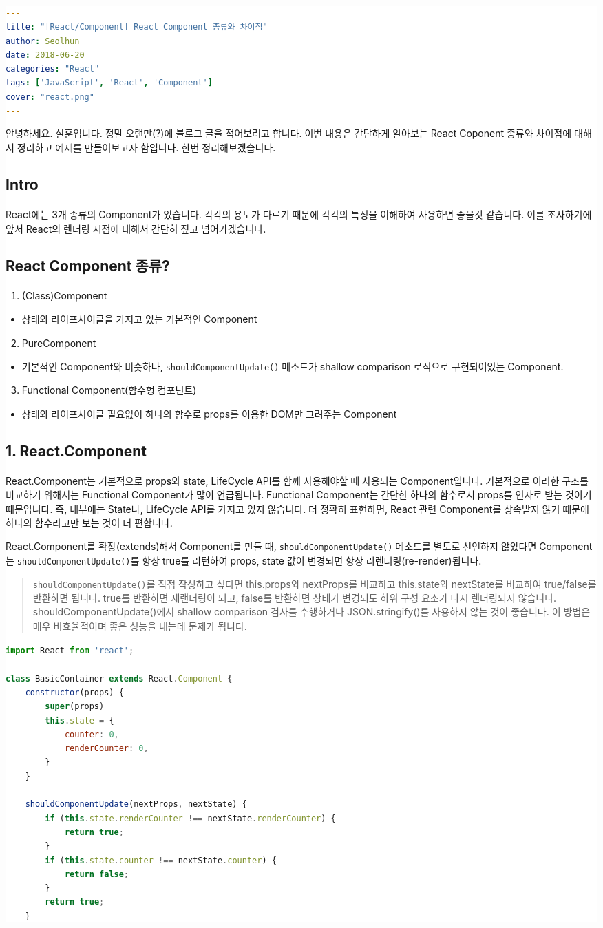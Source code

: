 ```yaml
---
title: "[React/Component] React Component 종류와 차이점"
author: Seolhun
date: 2018-06-20
categories: "React"
tags: ['JavaScript', 'React', 'Component']
cover: "react.png"
---
```


안녕하세요. 설훈입니다. 정말 오랜만(?)에 블로그 글을 적어보려고 합니다. 이번 내용은 간단하게 알아보는 React Coponent 종류와 차이점에 대해서 정리하고 예제를 만들어보고자 함입니다.
한번 정리해보겠습니다.


## Intro
React에는 3개 종류의 Component가 있습니다. 각각의 용도가 다르기 때문에 각각의 특징을 이해하여 사용하면 좋을것 같습니다. 이를 조사하기에 앞서 React의 렌더링 시점에 대해서 간단히 짚고 넘어가겠습니다.

## React Component 종류?
1. (Class)Component
  - 상태와 라이프사이클을 가지고 있는 기본적인 Component
2. PureComponent
  - 기본적인 Component와 비슷하나, `shouldComponentUpdate()` 메소드가 shallow comparison 로직으로 구현되어있는 Component.
3. Functional Component(함수형 컴포넌트)
  - 상태와 라이프사이클 필요없이 하나의 함수로 props를 이용한 DOM만 그려주는 Component

## 1. React.Component
React.Component는 기본적으로 props와 state, LifeCycle API를 함께 사용해야할 때 사용되는 Component입니다. 기본적으로 이러한 구조를 비교하기 위해서는 Functional Component가 많이 언급됩니다. Functional Component는 간단한 하나의 함수로서 props를 인자로 받는 것이기 때문입니다. 즉, 내부에는 State나, LifeCycle API를 가지고 있지 않습니다. 더 정확히 표현하면, React 관련 Component를 상속받지 않기 때문에 하나의 함수라고만 보는 것이 더 편합니다.

React.Component를 확장(extends)해서 Component를 만들 때, `shouldComponentUpdate()` 메소드를 별도로 선언하지 않았다면 Component는 `shouldComponentUpdate()`를 항상 true를 리턴하여 props, state 값이 변경되면 항상 리렌더링(re-render)됩니다.

> `shouldComponentUpdate()`를 직접 작성하고 싶다면 this.props와 nextProps를 비교하고 this.state와 nextState를 비교하여 true/false를 반환하면 됩니다. true를 반환하면 재랜더링이 되고, false를 반환하면 상태가 변경되도 하위 구성 요소가 다시 렌더링되지 않습니다. shouldComponentUpdate()에서 shallow comparison 검사를 수행하거나 JSON.stringify()를 사용하지 않는 것이 좋습니다. 이 방법은 매우 비효율적이며 좋은 성능을 내는데 문제가 됩니다.

```jsx
import React from 'react';

class BasicContainer extends React.Component {
	constructor(props) {
		super(props)
		this.state = {
			counter: 0,
			renderCounter: 0,
		}
	}

	shouldComponentUpdate(nextProps, nextState) {
		if (this.state.renderCounter !== nextState.renderCounter) {
			return true;
		}
		if (this.state.counter !== nextState.counter) {
			return false;
		}
		return true;
	}

```